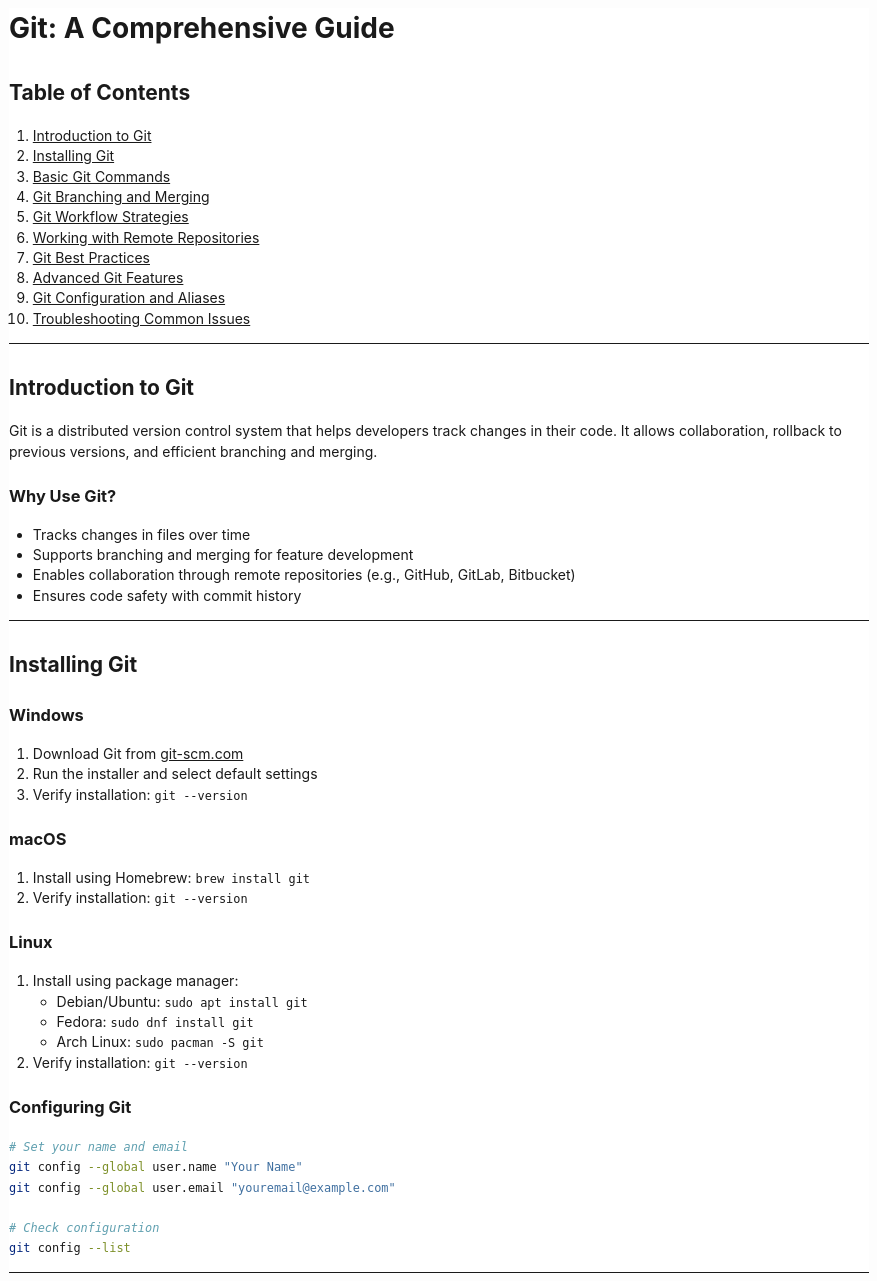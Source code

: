 # Git: A Comprehensive Guide

## Table of Contents
1. [Introduction to Git](#introduction-to-git)
2. [Installing Git](#installing-git)
3. [Basic Git Commands](#basic-git-commands)
4. [Git Branching and Merging](#git-branching-and-merging)
5. [Git Workflow Strategies](#git-workflow-strategies)
6. [Working with Remote Repositories](#working-with-remote-repositories)
7. [Git Best Practices](#git-best-practices)
8. [Advanced Git Features](#advanced-git-features)
9. [Git Configuration and Aliases](#git-configuration-and-aliases)
10. [Troubleshooting Common Issues](#troubleshooting-common-issues)

---

## Introduction to Git
Git is a distributed version control system that helps developers track changes in their code. It allows collaboration, rollback to previous versions, and efficient branching and merging.

### Why Use Git?
- Tracks changes in files over time
- Supports branching and merging for feature development
- Enables collaboration through remote repositories (e.g., GitHub, GitLab, Bitbucket)
- Ensures code safety with commit history

---

## Installing Git

### Windows
1. Download Git from [git-scm.com](https://git-scm.com/downloads)
2. Run the installer and select default settings
3. Verify installation: `git --version`

### macOS
1. Install using Homebrew: `brew install git`
2. Verify installation: `git --version`

### Linux
1. Install using package manager:
   - Debian/Ubuntu: `sudo apt install git`
   - Fedora: `sudo dnf install git`
   - Arch Linux: `sudo pacman -S git`
2. Verify installation: `git --version`

### Configuring Git
```sh
# Set your name and email
git config --global user.name "Your Name"
git config --global user.email "youremail@example.com"

# Check configuration
git config --list
```

---